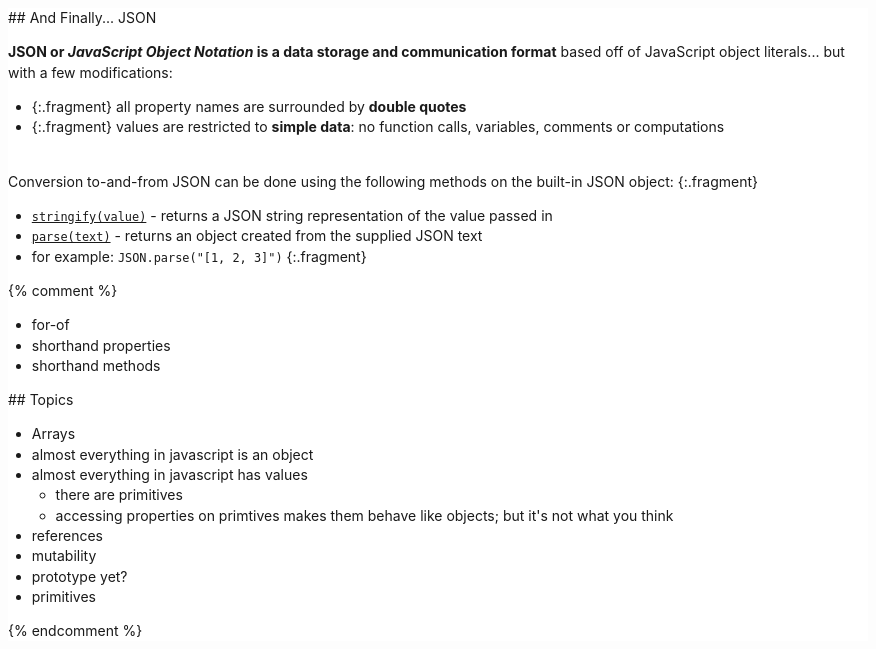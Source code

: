 <section markdown="block">
## And Finally... JSON


__JSON or _JavaScript Object Notation_ is a data storage and communication format__ based off of JavaScript object literals... but with a few modifications:

* {:.fragment} all property names are surrounded by __double quotes__
* {:.fragment} values are restricted to __simple data__: no function calls, variables, comments or computations


<br>
Conversion to-and-from JSON can be done using the following methods on the built-in JSON object:
{:.fragment}

* [`stringify(value)`](https://developer.mozilla.org/en-US/docs/Web/JavaScript/Reference/Global_Objects/JSON/stringify) - returns a JSON string representation of the value passed in
* [`parse(text)`](https://developer.mozilla.org/en-US/docs/Web/JavaScript/Reference/Global_Objects/JSON/parse) - returns an object created from the supplied JSON text
* for example: `JSON.parse("[1, 2, 3]")`
{:.fragment}

</section>


{% comment %}
* for-of
* shorthand properties
* shorthand methods

<section markdown="block">
## Topics

* Arrays
* almost everything in javascript is an object
* almost everything in javascript has values
	* there are primitives
	* accessing properties on primtives makes them behave like objects; but it's not what you think
* references
* mutability
* prototype yet?
* primitives

</section>
{% endcomment %}

